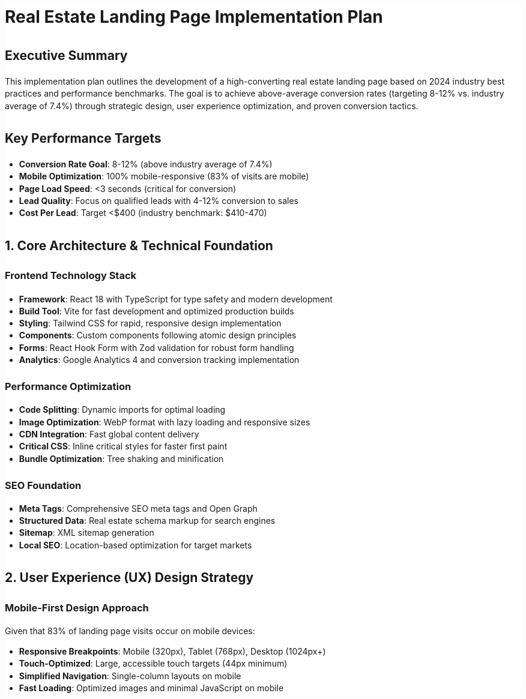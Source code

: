 # Real Estate Landing Page Implementation Plan

## Executive Summary

This implementation plan outlines the development of a high-converting real estate landing page based on 2024 industry best practices and performance benchmarks. The goal is to achieve above-average conversion rates (targeting 8-12% vs. industry average of 7.4%) through strategic design, user experience optimization, and proven conversion tactics.

## Key Performance Targets

- **Conversion Rate Goal**: 8-12% (above industry average of 7.4%)
- **Mobile Optimization**: 100% mobile-responsive (83% of visits are mobile)
- **Page Load Speed**: <3 seconds (critical for conversion)
- **Lead Quality**: Focus on qualified leads with 4-12% conversion to sales
- **Cost Per Lead**: Target <$400 (industry benchmark: $410-470)

## 1. Core Architecture & Technical Foundation

### Frontend Technology Stack
- **Framework**: React 18 with TypeScript for type safety and modern development
- **Build Tool**: Vite for fast development and optimized production builds
- **Styling**: Tailwind CSS for rapid, responsive design implementation
- **Components**: Custom components following atomic design principles
- **Forms**: React Hook Form with Zod validation for robust form handling
- **Analytics**: Google Analytics 4 and conversion tracking implementation

### Performance Optimization
- **Code Splitting**: Dynamic imports for optimal loading
- **Image Optimization**: WebP format with lazy loading and responsive sizes
- **CDN Integration**: Fast global content delivery
- **Critical CSS**: Inline critical styles for faster first paint
- **Bundle Optimization**: Tree shaking and minification

### SEO Foundation
- **Meta Tags**: Comprehensive SEO meta tags and Open Graph
- **Structured Data**: Real estate schema markup for search engines
- **Sitemap**: XML sitemap generation
- **Local SEO**: Location-based optimization for target markets

## 2. User Experience (UX) Design Strategy

### Mobile-First Design Approach
Given that 83% of landing page visits occur on mobile devices:
- **Responsive Breakpoints**: Mobile (320px), Tablet (768px), Desktop (1024px+)
- **Touch-Optimized**: Large, accessible touch targets (44px minimum)
- **Simplified Navigation**: Single-column layouts on mobile
- **Fast Loading**: Optimized images and minimal JavaScript on mobile
